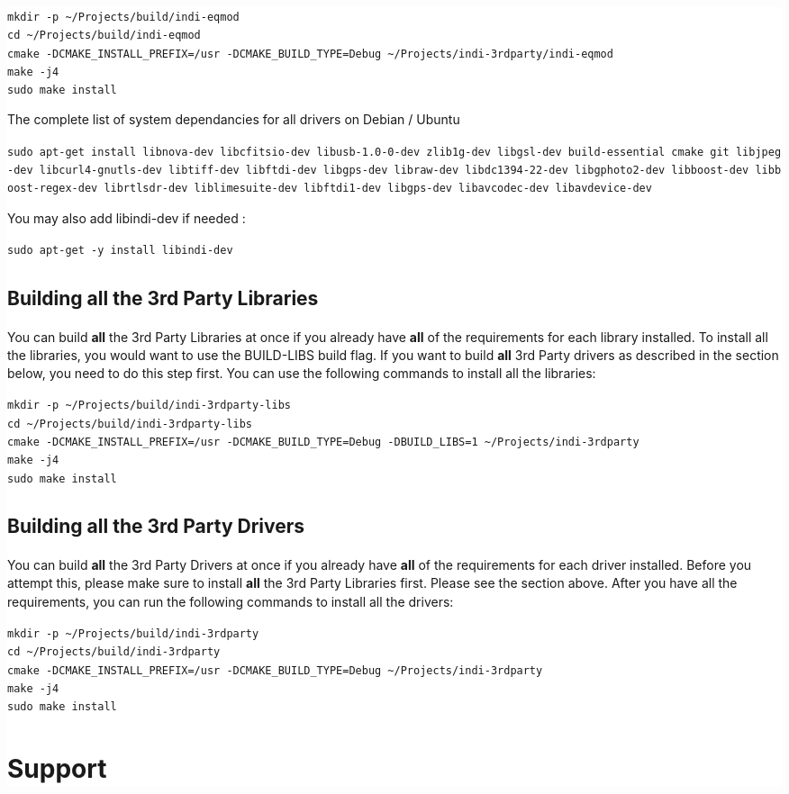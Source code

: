 ```
mkdir -p ~/Projects/build/indi-eqmod
cd ~/Projects/build/indi-eqmod
cmake -DCMAKE_INSTALL_PREFIX=/usr -DCMAKE_BUILD_TYPE=Debug ~/Projects/indi-3rdparty/indi-eqmod
make -j4
sudo make install
```

The complete list of system dependancies for all drivers on Debian / Ubuntu

```
sudo apt-get install libnova-dev libcfitsio-dev libusb-1.0-0-dev zlib1g-dev libgsl-dev build-essential cmake git libjpeg-dev libcurl4-gnutls-dev libtiff-dev libftdi-dev libgps-dev libraw-dev libdc1394-22-dev libgphoto2-dev libboost-dev libboost-regex-dev librtlsdr-dev liblimesuite-dev libftdi1-dev libgps-dev libavcodec-dev libavdevice-dev
```

You may also add libindi-dev if needed :

```
sudo apt-get -y install libindi-dev
```

## Building all the 3rd Party Libraries

You can build **all** the 3rd Party Libraries at once if you already have **all** of the requirements for each library installed.
To install all the libraries, you would want to use the BUILD-LIBS build flag.  If you want to build **all** 3rd Party drivers as described in the section below, you need to do this step first.
You can use the following commands to install all the libraries:

```
mkdir -p ~/Projects/build/indi-3rdparty-libs
cd ~/Projects/build/indi-3rdparty-libs
cmake -DCMAKE_INSTALL_PREFIX=/usr -DCMAKE_BUILD_TYPE=Debug -DBUILD_LIBS=1 ~/Projects/indi-3rdparty
make -j4
sudo make install
```

## Building all the 3rd Party Drivers

You can build **all** the 3rd Party Drivers at once if you already have **all** of the requirements for each driver installed.
Before you attempt this, please make sure to install **all** the 3rd Party Libraries first.  Please see the section above.
After you have all the requirements, you can run the following commands to install all the drivers:

```
mkdir -p ~/Projects/build/indi-3rdparty
cd ~/Projects/build/indi-3rdparty
cmake -DCMAKE_INSTALL_PREFIX=/usr -DCMAKE_BUILD_TYPE=Debug ~/Projects/indi-3rdparty
make -j4
sudo make install
```

# Support
